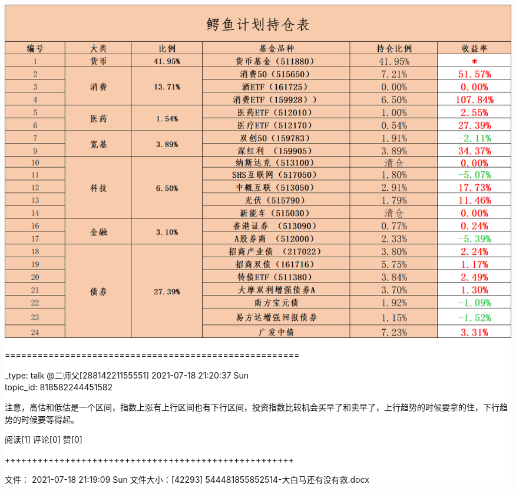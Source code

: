 ![](pic/FoCP/FoCPcNpgLtw4MmRj6K9nH5zdUSYB.jpg)

======================================================






_type: talk
@二师父[28814221155551]
2021-07-18 21:20:37 Sun  
topic_id: 818582244451582

<e type="hashtag" hid="51288148518444" title="#关于大白马和相关基金的分析#" /> 注意，高估和低估是一个区间，指数上涨有上行区间也有下行区间，投资指数比较机会买早了和卖早了，上行趋势的时候要拿的住，下行趋势的时候要等得起。



阅读[1]  评论[0]  赞[0] 

+++++++++++++++++++++++++++++++++++++++++++++++++++++

文件：
2021-07-18 21:19:09 Sun
文件大小：[42293]
544481855852514-大白马还有没有救.docx

